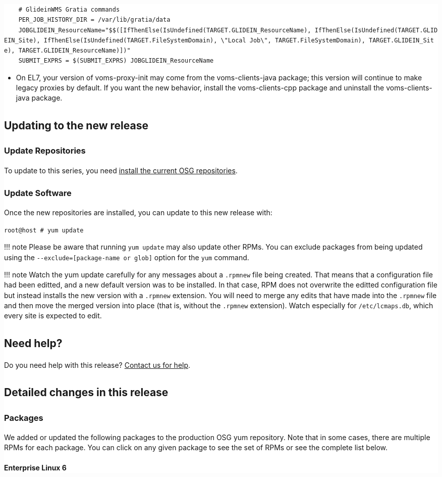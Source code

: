         # GlideinWMS Gratia commands
        PER_JOB_HISTORY_DIR = /var/lib/gratia/data
        JOBGLIDEIN_ResourceName="$$([IfThenElse(IsUndefined(TARGET.GLIDEIN_ResourceName), IfThenElse(IsUndefined(TARGET.GLIDEIN_Site), IfThenElse(IsUndefined(TARGET.FileSystemDomain), \"Local Job\", TARGET.FileSystemDomain), TARGET.GLIDEIN_Site), TARGET.GLIDEIN_ResourceName)])"
        SUBMIT_EXPRS = $(SUBMIT_EXPRS) JOBGLIDEIN_ResourceName

-   On EL7, your version of voms-proxy-init may come from the voms-clients-java package; this version will continue to make legacy proxies by default. If you want the new behavior, install the voms-clients-cpp package and uninstall the voms-clients-java package.

Updating to the new release
---------------------------

### Update Repositories

To update to this series, you need [install the current OSG repositories](Documentation.Release3.YumRepositories#Install_OSG_Repositories).

### Update Software

Once the new repositories are installed, you can update to this new release with:

``` console
root@host # yum update
```

!!! note
    Please be aware that running `yum update` may also update other RPMs. You can exclude packages from being updated using the `--exclude=[package-name or glob]` option for the `yum` command.

!!! note
    Watch the yum update carefully for any messages about a `.rpmnew` file being created. That means that a configuration file had been editted, and a new default version was to be installed. In that case, RPM does not overwrite the editted configuration file but instead installs the new version with a `.rpmnew` extension. You will need to merge any edits that have made into the `.rpmnew` file and then move the merged version into place (that is, without the `.rpmnew` extension). Watch especially for `/etc/lcmaps.db`, which every site is expected to edit.

Need help?
----------

Do you need help with this release? [Contact us for help](HelpProcedure).

Detailed changes in this release
--------------------------------

### Packages

We added or updated the following packages to the production OSG yum repository. Note that in some cases, there are multiple RPMs for each package. You can click on any given package to see the set of RPMs or see the complete list below.

#### Enterprise Linux 6
